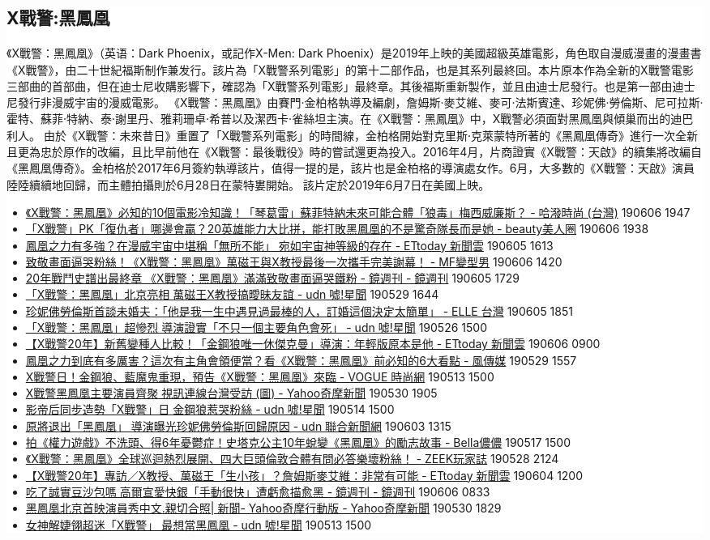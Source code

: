 ## X戰警:黑鳳凰

《X戰警：黑鳳凰》（英语：Dark Phoenix，或記作X-Men: Dark Phoenix）是2019年上映的美國超級英雄電影，角色取自漫威漫畫的漫畫書《X戰警》，由二十世紀福斯制作兼发行。該片為「X戰警系列電影」的第十二部作品，也是其系列最終回。本片原本作為全新的X戰警電影三部曲的首部曲，但在迪士尼收購影響下，確認為「X戰警系列電影」最終章。其後福斯重新製作，並且由迪士尼發行。也是第一部由迪士尼發行非漫威宇宙的漫威電影。
《X戰警：黑鳳凰》由賽門·金柏格執導及編劇，詹姆斯·麥艾維、麥可·法斯賓達、珍妮佛·勞倫斯、尼可拉斯·霍特、蘇菲·特納、泰·謝里丹、雅莉珊卓·希普以及潔西卡·雀絲坦主演。在《X戰警：黑鳳凰》中，X戰警必須面對黑鳳凰與傾巢而出的迪巴利人。
由於《X戰警：未來昔日》重置了「X戰警系列電影」的時間線，金柏格開始對克里斯·克萊蒙特所著的《黑鳳凰傳奇》進行一次全新且更為忠於原作的改編，且比早前他在《X戰警：最後戰役》時的嘗試還更為投入。2016年4月，片商證實《X戰警：天啟》的續集將改編自《黑鳳凰傳奇》。金柏格於2017年6月簽約執導該片，值得一提的是，該片也是金柏格的導演處女作。6月，大多數的《X戰警：天啟》演員陸陸續續地回歸，而主體拍攝則於6月28日在蒙特婁開始。
該片定於2019年6月7日在美國上映。
- [《X戰警：黑鳳凰》必知的10個電影冷知識！「琴葛雷」蘇菲特納未來可能合體「狼毒」梅西威廉斯？ - 哈潑時尚 (台灣)](https://www.harpersbazaar.com/tw/culture/filmandmusic/g27712050/x-men-dark-phoenix-trivia/ "《X戰警：黑鳳凰》必知的10個電影冷知識！「琴葛雷」蘇菲特納未來可能合體「狼毒」梅西威廉斯？ - 哈潑時尚 (台灣)") 190606 1947
- [「X戰警」PK「復仇者」哪邊會贏？20英雄能力大比拼，能打敗黑鳳凰的不是驚奇隊長而是她 - beauty美人圈](https://www.beauty321.com/post/25037 "「X戰警」PK「復仇者」哪邊會贏？20英雄能力大比拼，能打敗黑鳳凰的不是驚奇隊長而是她 - beauty美人圈") 190606 1938
- [鳳凰之力有多強？在漫威宇宙中堪稱「無所不能」 宛如宇宙神等級的存在 - ETtoday 新聞雲](https://www.ettoday.net/dalemon/post/43983 "鳳凰之力有多強？在漫威宇宙中堪稱「無所不能」 宛如宇宙神等級的存在 - ETtoday 新聞雲") 190605 1613
- [致敬畫面逼哭粉絲！《X戰警：黑鳳凰》萬磁王與X教授最後一次攜手完美謝幕！ - MF變型男](https://mf.techbang.com/posts/8059-tribute-images-force-crying-fans-x-men-black-phoenix-magneto-king-and-professor-x-last-time-together-perfect-curtain-call "致敬畫面逼哭粉絲！《X戰警：黑鳳凰》萬磁王與X教授最後一次攜手完美謝幕！ - MF變型男") 190606 1420
- [20年戰鬥史譜出最終章 《X戰警：黑鳳凰》滿滿致敬畫面逼哭鐵粉 - 鏡週刊 - 鏡週刊](https://www.mirrormedia.mg/story/20190605ent024/ "20年戰鬥史譜出最終章 《X戰警：黑鳳凰》滿滿致敬畫面逼哭鐵粉 - 鏡週刊 - 鏡週刊") 190605 1729
- [「X戰警：黑鳳凰」北京亮相 萬磁王X教授搞曖昧友誼 - udn 噓!星聞](https://stars.udn.com/star/story/10090/3841270 "「X戰警：黑鳳凰」北京亮相 萬磁王X教授搞曖昧友誼 - udn 噓!星聞") 190529 1644
- [珍妮佛勞倫斯首談未婚夫：「他是我一生中遇見過最棒的人，訂婚這個決定太簡單」 - ELLE 台灣](https://www.elle.com/tw/entertainment/gossip/a27738934/jennifer-lawrence-raves/ "珍妮佛勞倫斯首談未婚夫：「他是我一生中遇見過最棒的人，訂婚這個決定太簡單」 - ELLE 台灣") 190605 1851
- [「X戰警：黑鳳凰」超慘烈 導演證實「不只一個主要角色會死」 - udn 噓!星聞](https://stars.udn.com/star/story/10090/3834721 "「X戰警：黑鳳凰」超慘烈 導演證實「不只一個主要角色會死」 - udn 噓!星聞") 190526 1500
- [【X戰警20年】新舊變種人比較！「金鋼狼唯一休傑克曼」導演：年輕版原本是他 - ETtoday 新聞雲](https://star.ettoday.net/news/1461211 "【X戰警20年】新舊變種人比較！「金鋼狼唯一休傑克曼」導演：年輕版原本是他 - ETtoday 新聞雲") 190606 0900
- [鳳凰之力到底有多厲害？這次有主角會領便當？看《X戰警：黑鳳凰》前必知的6大看點 - 風傳媒](https://www.storm.mg/lifestyle/1334882 "鳳凰之力到底有多厲害？這次有主角會領便當？看《X戰警：黑鳳凰》前必知的6大看點 - 風傳媒") 190529 1557
- [X戰警日！金鋼狼、藍魔鬼重現，預告《X戰警：黑鳳凰》來臨 - VOGUE 時尚網](https://www.vogue.com.tw/Movie/content-47377.html "X戰警日！金鋼狼、藍魔鬼重現，預告《X戰警：黑鳳凰》來臨 - VOGUE 時尚網") 190513 1500
- [X戰警黑鳳凰主要演員齊聚 視訊連線台灣受訪 (圖) - Yahoo奇摩新聞](https://tw.news.yahoo.com/x%E6%88%B0%E8%AD%A6%E9%BB%91%E9%B3%B3%E5%87%B0%E4%B8%BB%E8%A6%81%E6%BC%94%E5%93%A1%E9%BD%8A%E8%81%9A-%E8%A6%96%E8%A8%8A%E9%80%A3%E7%B7%9A%E5%8F%B0%E7%81%A3%E5%8F%97%E8%A8%AA-%E5%9C%96-110543983.html "X戰警黑鳳凰主要演員齊聚 視訊連線台灣受訪 (圖) - Yahoo奇摩新聞") 190530 1905
- [影帝后同步造勢「X戰警」日 金鋼狼惹哭粉絲 - udn 噓!星聞](https://stars.udn.com/star/story/10090/3812691 "影帝后同步造勢「X戰警」日 金鋼狼惹哭粉絲 - udn 噓!星聞") 190514 1500
- [原將退出「黑鳳凰」 導演曝光珍妮佛勞倫斯回歸原因 - udn 聯合新聞網](https://stars.udn.com/star/story/10090/3849989?from=udn-ch1_breaknews-1-cate8-news "原將退出「黑鳳凰」 導演曝光珍妮佛勞倫斯回歸原因 - udn 聯合新聞網") 190603 1315
- [拍《權力遊戲》不洗頭、得6年憂鬱症！史塔克公主10年蛻變《黑鳳凰》的勵志故事 - Bella儂儂](https://www.bella.tw/articles/celebrities/19756 "拍《權力遊戲》不洗頭、得6年憂鬱症！史塔克公主10年蛻變《黑鳳凰》的勵志故事 - Bella儂儂") 190517 1500
- [《X戰警：黑鳳凰》全球巡迴熱烈展開、四大巨頭倫敦合體有問必答樂壞粉絲！ - ZEEK玩家誌](https://zeekmagazine.com/archives/96340 "《X戰警：黑鳳凰》全球巡迴熱烈展開、四大巨頭倫敦合體有問必答樂壞粉絲！ - ZEEK玩家誌") 190528 2124
- [【X戰警20年】專訪／X教授、萬磁王「生小孩」？詹姆斯麥艾維：非常有可能 - ETtoday 新聞雲](https://www.ettoday.net/news/20190604/1459454.htm "【X戰警20年】專訪／X教授、萬磁王「生小孩」？詹姆斯麥艾維：非常有可能 - ETtoday 新聞雲") 190604 1200
- [吃了誠實豆沙包嗎 高爾宣愛快銀「手動很快」遭虧愈描愈黑 - 鏡週刊 - 鏡週刊](https://www.mirrormedia.mg/story/20190606ent001 "吃了誠實豆沙包嗎 高爾宣愛快銀「手動很快」遭虧愈描愈黑 - 鏡週刊 - 鏡週刊") 190606 0833
- [黑鳳凰北京首映演員秀中文.親切合照| 新聞- Yahoo奇摩行動版 - Yahoo奇摩新聞](https://tw.news.yahoo.com/video/%E9%BB%91%E9%B3%B3%E5%87%B0%E5%8C%97%E4%BA%AC%E9%A6%96%E6%98%A0-%E6%BC%94%E5%93%A1%E7%A7%80%E4%B8%AD%E6%96%87-%E8%A6%AA%E5%88%87%E5%90%88%E7%85%A7-102905525.html "黑鳳凰北京首映演員秀中文.親切合照| 新聞- Yahoo奇摩行動版 - Yahoo奇摩新聞") 190530 1829
- [女神解婕翎超迷「X戰警」 最想當黑鳳凰 - udn 噓!星聞](https://stars.udn.com/star/story/10090/3810504 "女神解婕翎超迷「X戰警」 最想當黑鳳凰 - udn 噓!星聞") 190513 1500
